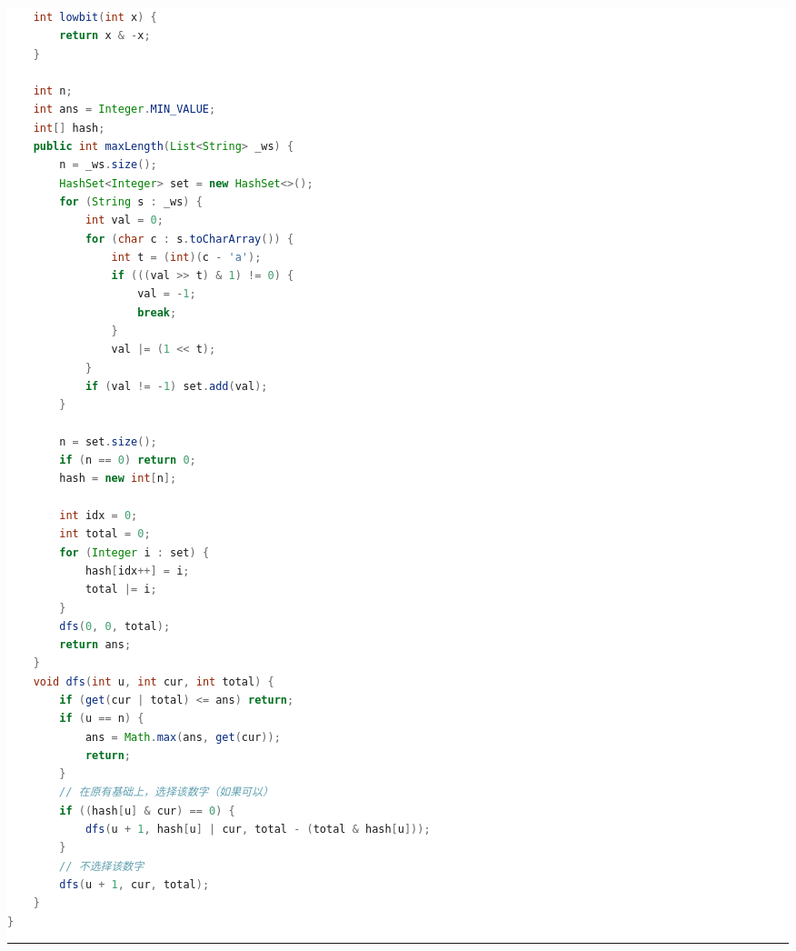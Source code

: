```Java []
    int lowbit(int x) {
        return x & -x;
    }

    int n;
    int ans = Integer.MIN_VALUE;
    int[] hash;
    public int maxLength(List<String> _ws) {
        n = _ws.size();
        HashSet<Integer> set = new HashSet<>();
        for (String s : _ws) {
            int val = 0;
            for (char c : s.toCharArray()) {
                int t = (int)(c - 'a');
                if (((val >> t) & 1) != 0) {
                    val = -1;
                    break;
                } 
                val |= (1 << t);
            }
            if (val != -1) set.add(val);
        }

        n = set.size();
        if (n == 0) return 0;
        hash = new int[n];

        int idx = 0;
        int total = 0;
        for (Integer i : set) {
            hash[idx++] = i;
            total |= i;
        }
        dfs(0, 0, total);
        return ans;
    }
    void dfs(int u, int cur, int total) {
        if (get(cur | total) <= ans) return;
        if (u == n) {
            ans = Math.max(ans, get(cur));
            return;
        }
        // 在原有基础上，选择该数字（如果可以）
        if ((hash[u] & cur) == 0) {
            dfs(u + 1, hash[u] | cur, total - (total & hash[u]));
        }
        // 不选择该数字
        dfs(u + 1, cur, total);
    }
}
```

---